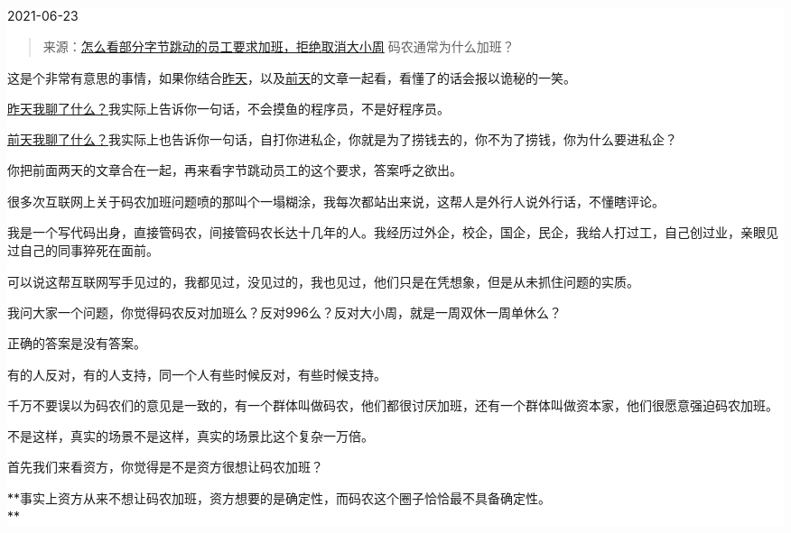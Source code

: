 2021-06-23

> 来源：[怎么看部分字节跳动的员工要求加班，拒绝取消大小周](http://mp.weixin.qq.com/s?__biz=MzU0MjYwNDU2Mw==&mid=2247499625&idx=1&sn=de9a5888ecb22beb001bdb9c4f700b99&chksm=fb1a9315cc6d1a030c1ae45e248e6aabbe17d24695346a597032988e6a5c518e6c06c90435e2&scene=27#wechat_redirect)
> 码农通常为什么加班？

这是个非常有意思的事情，如果你结合[昨天](http://mp.weixin.qq.com/s?__biz=MzU0MjYwNDU2Mw==&mid=2247499619&idx=1&sn=c7280e6f88e0000a1cc368fd43f055cd&chksm=fb1a931fcc6d1a0970670a91eef6f56f73c2429d7ac365af8f1b1e4d1e1b83ccff40d55b0894&scene=21#wechat_redirect)，以及[前天](http://mp.weixin.qq.com/s?__biz=MzU0MjYwNDU2Mw==&mid=2247499613&idx=1&sn=b4a496a42665965ea724c1ee22812aaf&chksm=fb1a9321cc6d1a37d72d896362017bce5d8bf0a3cb9b2d339bd33944d05ad84e2ae4b89f52cd&scene=21#wechat_redirect)的文章一起看，看懂了的话会报以诡秘的一笑。  

  

[昨天我聊了什么？](http://mp.weixin.qq.com/s?__biz=MzU0MjYwNDU2Mw==&mid=2247499619&idx=1&sn=c7280e6f88e0000a1cc368fd43f055cd&chksm=fb1a931fcc6d1a0970670a91eef6f56f73c2429d7ac365af8f1b1e4d1e1b83ccff40d55b0894&scene=21#wechat_redirect)我实际上告诉你一句话，不会摸鱼的程序员，不是好程序员。

  

[前天我聊了什么？](http://mp.weixin.qq.com/s?__biz=MzU0MjYwNDU2Mw==&mid=2247499613&idx=1&sn=b4a496a42665965ea724c1ee22812aaf&chksm=fb1a9321cc6d1a37d72d896362017bce5d8bf0a3cb9b2d339bd33944d05ad84e2ae4b89f52cd&scene=21#wechat_redirect)我实际上也告诉你一句话，自打你进私企，你就是为了捞钱去的，你不为了捞钱，你为什么要进私企？  

  

你把前面两天的文章合在一起，再来看字节跳动员工的这个要求，答案呼之欲出。  

  

很多次互联网上关于码农加班问题喷的那叫个一塌糊涂，我每次都站出来说，这帮人是外行人说外行话，不懂瞎评论。  

  

我是一个写代码出身，直接管码农，间接管码农长达十几年的人。我经历过外企，校企，国企，民企，我给人打过工，自己创过业，亲眼见过自己的同事猝死在面前。  

  

可以说这帮互联网写手见过的，我都见过，没见过的，我也见过，他们只是在凭想象，但是从未抓住问题的实质。

  

我问大家一个问题，你觉得码农反对加班么？反对996么？反对大小周，就是一周双休一周单休么？  

  

正确的答案是没有答案。  

  

有的人反对，有的人支持，同一个人有些时候反对，有些时候支持。

  

千万不要误以为码农们的意见是一致的，有一个群体叫做码农，他们都很讨厌加班，还有一个群体叫做资本家，他们很愿意强迫码农加班。  

  

不是这样，真实的场景不是这样，真实的场景比这个复杂一万倍。  

  

首先我们来看资方，你觉得是不是资方很想让码农加班？  

  

 **事实上资方从来不想让码农加班，资方想要的是确定性，而码农这个圈子恰恰最不具备确定性。  
**
